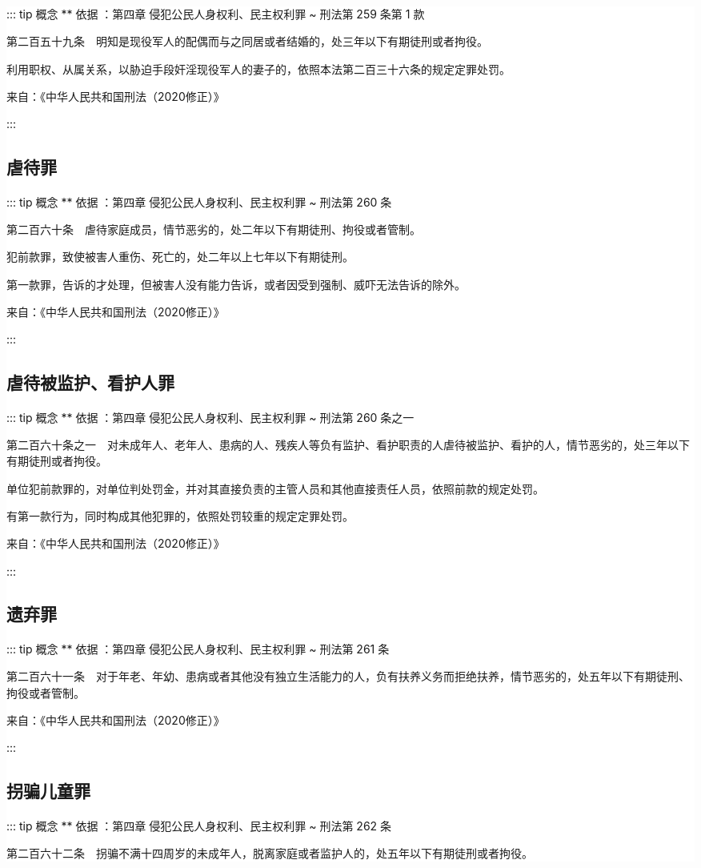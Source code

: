 ::: tip 概念
\*\* 依据 ：第四章 侵犯公民人身权利、民主权利罪 ~ 刑法第 259 条第 1 款

第二百五十九条　明知是现役军人的配偶而与之同居或者结婚的，处三年以下有期徒刑或者拘役。

利用职权、从属关系，以胁迫手段奸淫现役军人的妻子的，依照本法第二百三十六条的规定定罪处罚。

<p class="from">来自：《中华人民共和国刑法（2020修正）》</p>

:::

## 虐待罪

::: tip 概念
\*\* 依据 ：第四章 侵犯公民人身权利、民主权利罪 ~ 刑法第 260 条

第二百六十条　虐待家庭成员，情节恶劣的，处二年以下有期徒刑、拘役或者管制。

犯前款罪，致使被害人重伤、死亡的，处二年以上七年以下有期徒刑。

第一款罪，告诉的才处理，但被害人没有能力告诉，或者因受到强制、威吓无法告诉的除外。

<p class="from">来自：《中华人民共和国刑法（2020修正）》</p>

:::

## 虐待被监护、看护人罪

::: tip 概念
\*\* 依据 ：第四章 侵犯公民人身权利、民主权利罪 ~ 刑法第 260 条之一

第二百六十条之一　对未成年人、老年人、患病的人、残疾人等负有监护、看护职责的人虐待被监护、看护的人，情节恶劣的，处三年以下有期徒刑或者拘役。

单位犯前款罪的，对单位判处罚金，并对其直接负责的主管人员和其他直接责任人员，依照前款的规定处罚。

有第一款行为，同时构成其他犯罪的，依照处罚较重的规定定罪处罚。

<p class="from">来自：《中华人民共和国刑法（2020修正）》</p>

:::

## 遗弃罪

::: tip 概念
\*\* 依据 ：第四章 侵犯公民人身权利、民主权利罪 ~ 刑法第 261 条

第二百六十一条　对于年老、年幼、患病或者其他没有独立生活能力的人，负有扶养义务而拒绝扶养，情节恶劣的，处五年以下有期徒刑、拘役或者管制。

<p class="from">来自：《中华人民共和国刑法（2020修正）》</p>

:::

## 拐骗儿童罪

::: tip 概念
\*\* 依据 ：第四章 侵犯公民人身权利、民主权利罪 ~ 刑法第 262 条

第二百六十二条　拐骗不满十四周岁的未成年人，脱离家庭或者监护人的，处五年以下有期徒刑或者拘役。
